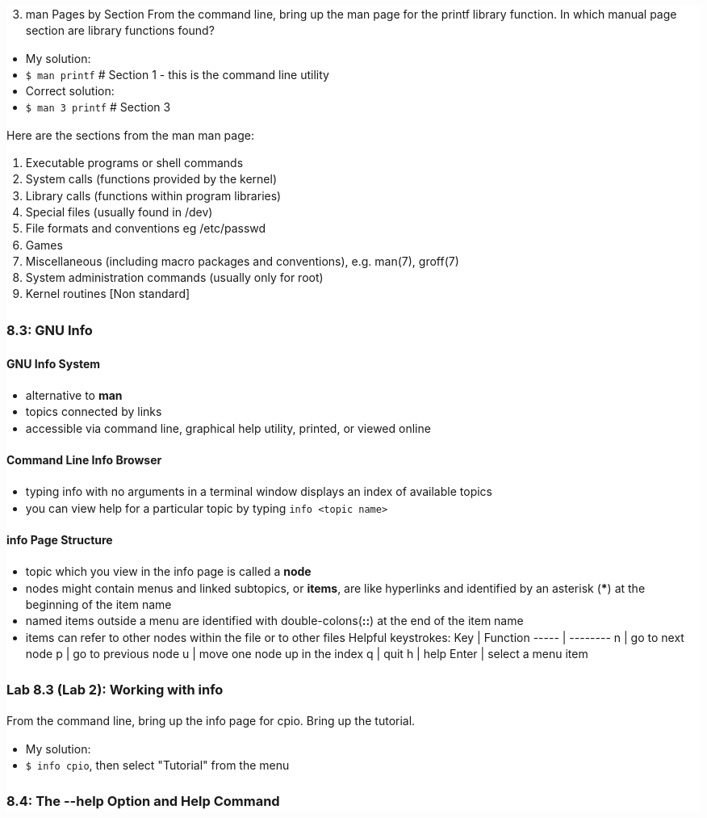 3. man Pages by Section
From the command line, bring up the man page for the printf library function. In which manual page section are library functions found?
  * My solution:
  * `$ man printf` # Section 1 - this is the command line utility
  * Correct solution:
  * `$ man 3 printf` # Section 3

Here are the sections from the man man page:
1. Executable programs or shell commands
2. System calls (functions provided by the kernel)
3. Library calls (functions within program libraries)
4. Special files (usually found in /dev)
5. File formats and conventions eg /etc/passwd
6. Games
7. Miscellaneous (including macro packages and conventions), e.g. man(7), groff(7)
8. System administration commands (usually only for root)
9. Kernel routines [Non standard]

### 8.3: GNU Info

#### GNU Info System
* alternative to **man**
* topics connected by links
* accessible via command line, graphical help utility, printed, or viewed online

#### Command Line Info Browser
* typing info with no arguments in a terminal window displays an index of available topics
* you can view help for a particular topic by typing `info <topic name>`

#### info Page Structure
* topic which you view in the info page is called a **node**
* nodes might contain menus and linked subtopics, or **items**, are like hyperlinks and identified by an asterisk (**\***) at the beginning of the item name
* named items outside a menu are identified with double-colons(**::**) at the end of the item name
* items can refer to other nodes within the file or to other files
Helpful keystrokes:
Key   | Function
----- | --------
n     | go to next node
p     | go to previous node
u     | move one node up in the index
q     | quit
h     | help
Enter | select a menu item

### Lab 8.3 (Lab 2): Working with info
From the command line, bring up the info page for cpio. Bring up the tutorial.
* My solution:
* `$ info cpio`, then select "Tutorial" from the menu

### 8.4: The --help Option and Help Command
